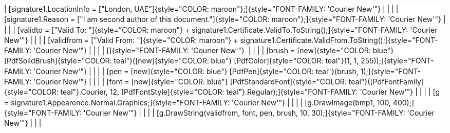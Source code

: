 | [signature1.LocationInfo = [\"London, UAE\"]{style="COLOR: maroon"};]{style="FONT-FAMILY: 'Courier New'"}                                                                                                                                                                 |
|                                                                                                                                                                                                                                                                           |
| [signature1.Reason = [\"I am second author of this document.\"]{style="COLOR: maroon"};]{style="FONT-FAMILY: 'Courier New'"}                                                                                                                                              |
|                                                                                                                                                                                                                                                                           |
| [validto = [\"Valid To: \"]{style="COLOR: maroon"} + signature1.Certificate.ValidTo.ToString();]{style="FONT-FAMILY: 'Courier New'"}                                                                                                                                      |
|                                                                                                                                                                                                                                                                           |
| [validfrom = [\"Valid From: \"]{style="COLOR: maroon"} + signature1.Certificate.ValidFrom.ToString();]{style="FONT-FAMILY: 'Courier New'"}                                                                                                                                |
|                                                                                                                                                                                                                                                                           |
| []{style="FONT-FAMILY: 'Courier New'"}                                                                                                                                                                                                                                    |
|                                                                                                                                                                                                                                                                           |
| [brush = [new]{style="COLOR: blue"} [PdfSolidBrush]{style="COLOR: teal"}([new]{style="COLOR: blue"} [PdfColor]{style="COLOR: teal"}(1, 1, 255));]{style="FONT-FAMILY: 'Courier New'"}                                                                                     |
|                                                                                                                                                                                                                                                                           |
| [pen = [new]{style="COLOR: blue"} [PdfPen]{style="COLOR: teal"}(brush, 1);]{style="FONT-FAMILY: 'Courier New'"}                                                                                                                                                           |
|                                                                                                                                                                                                                                                                           |
| [font = [new]{style="COLOR: blue"} [PdfStandardFont]{style="COLOR: teal"}([PdfFontFamily]{style="COLOR: teal"}.Courier, 12, [PdfFontStyle]{style="COLOR: teal"}.Regular);]{style="FONT-FAMILY: 'Courier New'"}                                                            |
|                                                                                                                                                                                                                                                                           |
| [g = signature1.Appearence.Normal.Graphics;]{style="FONT-FAMILY: 'Courier New'"}                                                                                                                                                                                          |
|                                                                                                                                                                                                                                                                           |
| [g.DrawImage(bmp1, 100, 400);]{style="FONT-FAMILY: 'Courier New'"}                                                                                                                                                                                                        |
|                                                                                                                                                                                                                                                                           |
| [g.DrawString(validfrom, font, pen, brush, 10, 30);]{style="FONT-FAMILY: 'Courier New'"}                                                                                                                                                                                  |
|                                                                                                                                                                                                                                                                           |